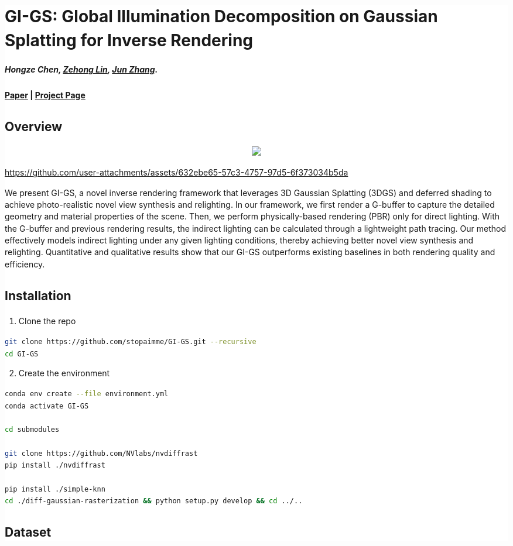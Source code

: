 # GI-GS: Global Illumination Decomposition on Gaussian Splatting for Inverse Rendering

##### Hongze Chen, [Zehong Lin](https://zhlinup.github.io/), [Jun Zhang](https://eejzhang.people.ust.hk/).

#### [**Paper**](https://arxiv.org/abs/2410.02619) | [**Project Page**](https://stopaimme.github.io/GI-GS-site/)  

## Overview

<p align="center">
  <img width="100%" src="assets/pipeline.png"/>
</p>

https://github.com/user-attachments/assets/632ebe65-57c3-4757-97d5-6f373034b5da

We present GI-GS, a novel inverse rendering framework that leverages 3D Gaussian Splatting (3DGS) and deferred shading to achieve photo-realistic novel view synthesis and relighting. In our framework, we first render a G-buffer to capture the detailed geometry and material properties of the scene. Then, we perform physically-based rendering (PBR) only for direct lighting. With the G-buffer and previous rendering results, the indirect lighting can be calculated through a lightweight path tracing. Our method effectively models indirect lighting under any given lighting conditions, thereby achieving better novel view synthesis and relighting. Quantitative and qualitative results show that our GI-GS outperforms existing baselines in both rendering quality and efficiency.

## Installation

1. Clone the repo

```sh
git clone https://github.com/stopaimme/GI-GS.git --recursive
cd GI-GS
```

2. Create the environment

```sh
conda env create --file environment.yml
conda activate GI-GS

cd submodules

git clone https://github.com/NVlabs/nvdiffrast
pip install ./nvdiffrast

pip install ./simple-knn
cd ./diff-gaussian-rasterization && python setup.py develop && cd ../..
```

## Dataset
